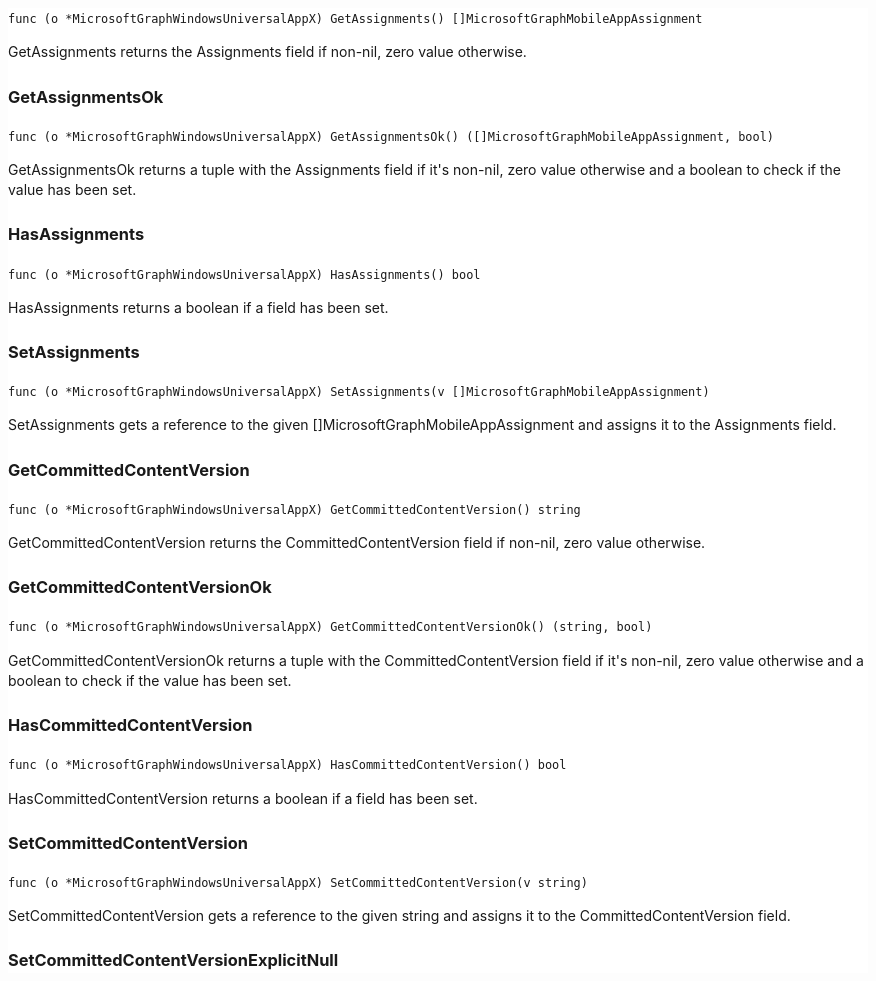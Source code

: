 `func (o *MicrosoftGraphWindowsUniversalAppX) GetAssignments() []MicrosoftGraphMobileAppAssignment`

GetAssignments returns the Assignments field if non-nil, zero value otherwise.

### GetAssignmentsOk

`func (o *MicrosoftGraphWindowsUniversalAppX) GetAssignmentsOk() ([]MicrosoftGraphMobileAppAssignment, bool)`

GetAssignmentsOk returns a tuple with the Assignments field if it's non-nil, zero value otherwise
and a boolean to check if the value has been set.

### HasAssignments

`func (o *MicrosoftGraphWindowsUniversalAppX) HasAssignments() bool`

HasAssignments returns a boolean if a field has been set.

### SetAssignments

`func (o *MicrosoftGraphWindowsUniversalAppX) SetAssignments(v []MicrosoftGraphMobileAppAssignment)`

SetAssignments gets a reference to the given []MicrosoftGraphMobileAppAssignment and assigns it to the Assignments field.

### GetCommittedContentVersion

`func (o *MicrosoftGraphWindowsUniversalAppX) GetCommittedContentVersion() string`

GetCommittedContentVersion returns the CommittedContentVersion field if non-nil, zero value otherwise.

### GetCommittedContentVersionOk

`func (o *MicrosoftGraphWindowsUniversalAppX) GetCommittedContentVersionOk() (string, bool)`

GetCommittedContentVersionOk returns a tuple with the CommittedContentVersion field if it's non-nil, zero value otherwise
and a boolean to check if the value has been set.

### HasCommittedContentVersion

`func (o *MicrosoftGraphWindowsUniversalAppX) HasCommittedContentVersion() bool`

HasCommittedContentVersion returns a boolean if a field has been set.

### SetCommittedContentVersion

`func (o *MicrosoftGraphWindowsUniversalAppX) SetCommittedContentVersion(v string)`

SetCommittedContentVersion gets a reference to the given string and assigns it to the CommittedContentVersion field.

### SetCommittedContentVersionExplicitNull
